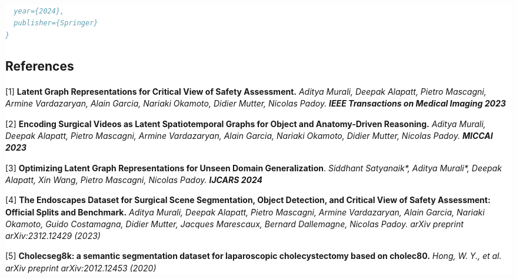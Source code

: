 ```bibtex
  year={2024},
  publisher={Springer}
}
```

## References
[1] **Latent Graph Representations for Critical View of Safety Assessment.** _Aditya Murali, Deepak Alapatt, Pietro Mascagni, Armine Vardazaryan, Alain Garcia, Nariaki Okamoto, Didier Mutter, Nicolas Padoy. **IEEE Transactions on Medical Imaging 2023**_

[2] **Encoding Surgical Videos as Latent Spatiotemporal Graphs for Object and Anatomy-Driven Reasoning.** _Aditya Murali, Deepak Alapatt, Pietro Mascagni, Armine Vardazaryan, Alain Garcia, Nariaki Okamoto, Didier Mutter, Nicolas Padoy. **MICCAI 2023**_

[3] **Optimizing Latent Graph Representations for Unseen Domain Generalization**. _Siddhant Satyanaik*, Aditya Murali*, Deepak Alapatt, Xin Wang, Pietro Mascagni, Nicolas Padoy. **IJCARS 2024**_

[4] **The Endoscapes Dataset for Surgical Scene Segmentation, Object Detection, and Critical View of Safety Assessment: Official Splits and Benchmark.** _Aditya Murali, Deepak Alapatt, Pietro Mascagni, Armine Vardazaryan, Alain Garcia, Nariaki Okamoto, Guido Costamagna, Didier Mutter, Jacques Marescaux, Bernard Dallemagne, Nicolas Padoy. arXiv preprint arXiv:2312.12429 (2023)_

[5] **Cholecseg8k: a semantic segmentation dataset for laparoscopic cholecystectomy based on cholec80.** _Hong, W. Y., et al. arXiv preprint arXiv:2012.12453 (2020)_